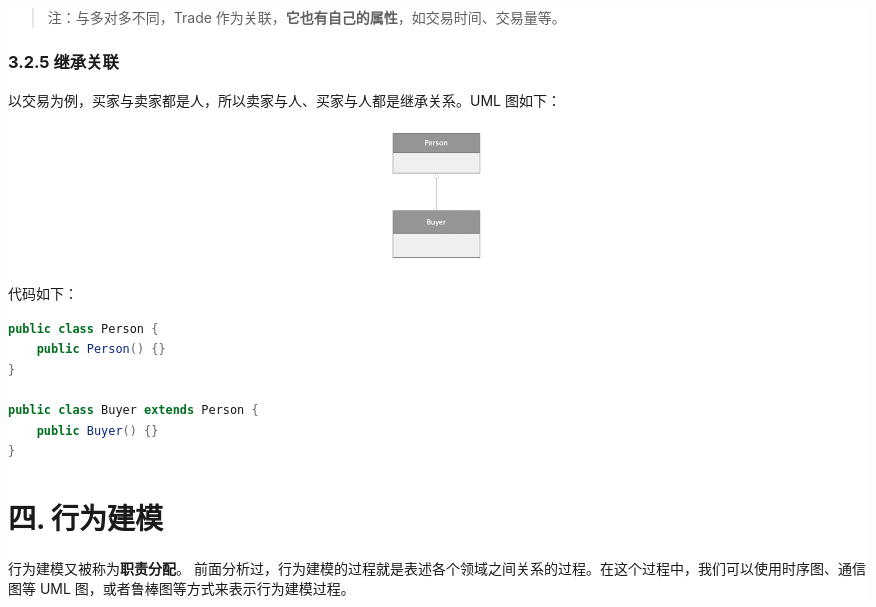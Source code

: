 > 注：与多对多不同，Trade 作为关联，**它也有自己的属性**，如交易时间、交易量等。

### 3.2.5 继承关联

以交易为例，买家与卖家都是人，所以卖家与人、买家与人都是继承关系。UML 图如下：


<center>
<img src="./pic/继承.png" width=100px/>
</center>

代码如下：

```java
public class Person {
    public Person() {}
}

public class Buyer extends Person {
    public Buyer() {}
}
```

# 四. 行为建模

行为建模又被称为**职责分配**。	前面分析过，行为建模的过程就是表述各个领域之间关系的过程。在这个过程中，我们可以使用时序图、通信图等 UML 图，或者鲁棒图等方式来表示行为建模过程。
